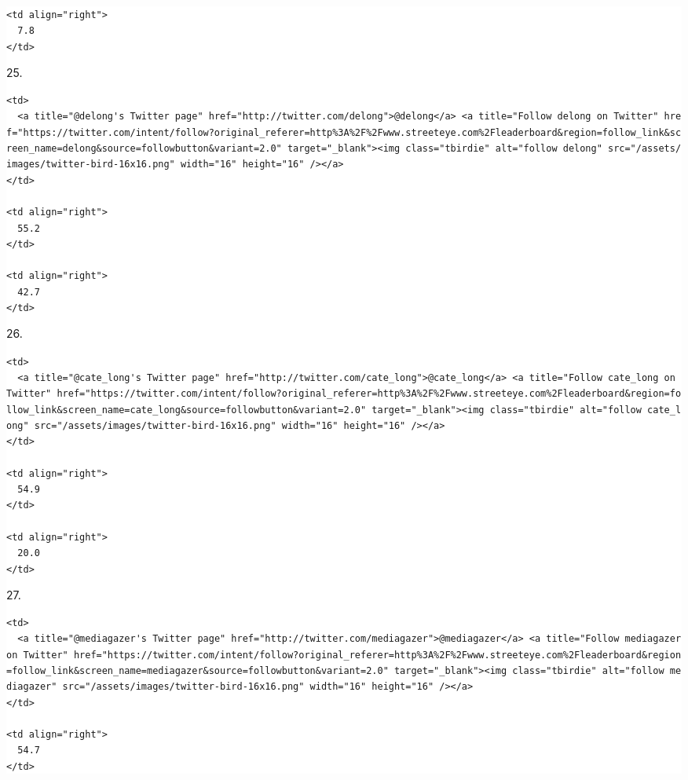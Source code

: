     <td align="right">
      7.8
    </td>
  </tr>
  
  <tr>
    <td align="right">
      25.
    </td>
    
    <td>
      <a title="@delong's Twitter page" href="http://twitter.com/delong">@delong</a> <a title="Follow delong on Twitter" href="https://twitter.com/intent/follow?original_referer=http%3A%2F%2Fwww.streeteye.com%2Fleaderboard&region=follow_link&screen_name=delong&source=followbutton&variant=2.0" target="_blank"><img class="tbirdie" alt="follow delong" src="/assets/images/twitter-bird-16x16.png" width="16" height="16" /></a>
    </td>
    
    <td align="right">
      55.2
    </td>
    
    <td align="right">
      42.7
    </td>
  </tr>
  
  <tr>
    <td align="right">
      26.
    </td>
    
    <td>
      <a title="@cate_long's Twitter page" href="http://twitter.com/cate_long">@cate_long</a> <a title="Follow cate_long on Twitter" href="https://twitter.com/intent/follow?original_referer=http%3A%2F%2Fwww.streeteye.com%2Fleaderboard&region=follow_link&screen_name=cate_long&source=followbutton&variant=2.0" target="_blank"><img class="tbirdie" alt="follow cate_long" src="/assets/images/twitter-bird-16x16.png" width="16" height="16" /></a>
    </td>
    
    <td align="right">
      54.9
    </td>
    
    <td align="right">
      20.0
    </td>
  </tr>
  
  <tr>
    <td align="right">
      27.
    </td>
    
    <td>
      <a title="@mediagazer's Twitter page" href="http://twitter.com/mediagazer">@mediagazer</a> <a title="Follow mediagazer on Twitter" href="https://twitter.com/intent/follow?original_referer=http%3A%2F%2Fwww.streeteye.com%2Fleaderboard&region=follow_link&screen_name=mediagazer&source=followbutton&variant=2.0" target="_blank"><img class="tbirdie" alt="follow mediagazer" src="/assets/images/twitter-bird-16x16.png" width="16" height="16" /></a>
    </td>
    
    <td align="right">
      54.7
    </td>
    